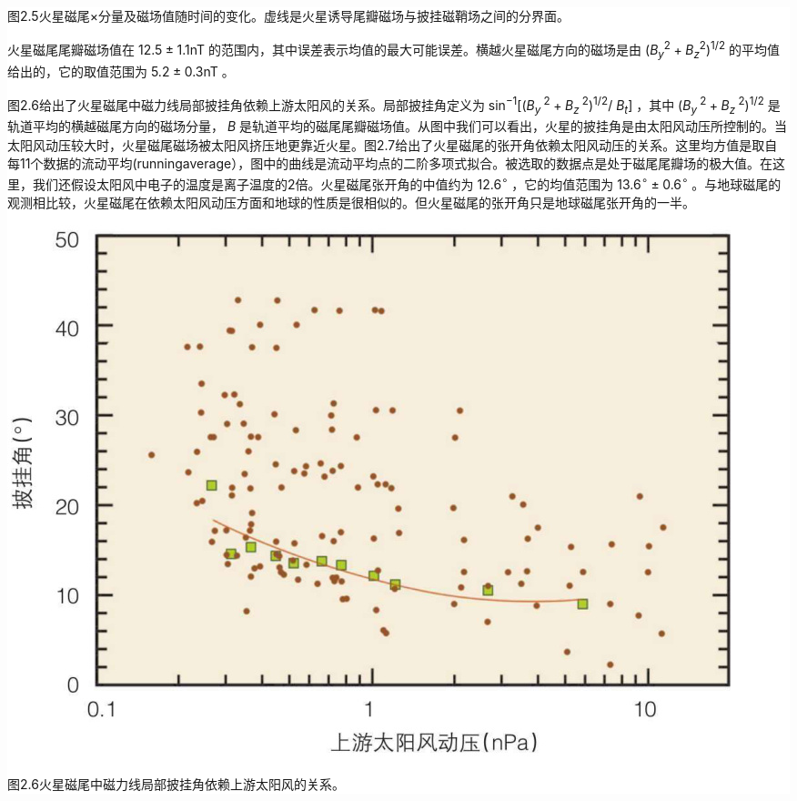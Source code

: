 图2.5火星磁尾×分量及磁场值随时间的变化。虚线是火星诱导尾瓣磁场与披挂磁鞘场之间的分界面。  

火星磁尾尾瓣磁场值在 $1 2 . 5 { \pm } 1 . 1 \mathrm { n T }$ 的范围内，其中误差表示均值的最大可能误差。横越火星磁尾方向的磁场是由 $\left( { B _ { y } } ^ { 2 } + { B _ { z } } ^ { 2 } \right) ^ { 1 / 2 }$ 的平均值给出的，它的取值范围为 $5 . 2 { \pm } 0 . 3 \mathrm { n T }$ 。  

图2.6给出了火星磁尾中磁力线局部披挂角依赖上游太阳风的关系。局部披挂角定义为 $\sin ^ { - 1 } [ ( B _ { y } ^ { \ 2 } + B _ { z } ^ { \ 2 } ) ^ { 1 / 2 } / \ B _ { t } ]$ ，其中 $( B _ { y } ^ { ~ 2 } + B _ { z } ^ { ~ 2 } ) ^ { 1 / 2 }$ 是轨道平均的横越磁尾方向的磁场分量， $B$ 是轨道平均的磁尾尾瓣磁场值。从图中我们可以看出，火星的披挂角是由太阳风动压所控制的。当太阳风动压较大时，火星磁尾磁场被太阳风挤压地更靠近火星。图2.7给出了火星磁尾的张开角依赖太阳风动压的关系。这里均方值是取自每11个数据的流动平均(runningaverage），图中的曲线是流动平均点的二阶多项式拟合。被选取的数据点是处于磁尾尾瓣场的极大值。在这里，我们还假设太阳风中电子的温度是离子温度的2倍。火星磁尾张开角的中值约为 $1 2 . 6 ^ { \circ }$ ，它的均值范围为 $1 3 . 6 ^ { \circ } { \pm } 0 . 6 ^ { \circ }$ 。与地球磁尾的观测相比较，火星磁尾在依赖太阳风动压方面和地球的性质是很相似的。但火星磁尾的张开角只是地球磁尾张开角的一半。  


![](images/0c3195f385ad59d11774e6c00df910d31e8dfb79539810fca99d03c07d1b2ed5.jpg)  

图2.6火星磁尾中磁力线局部披挂角依赖上游太阳风的关系。  

